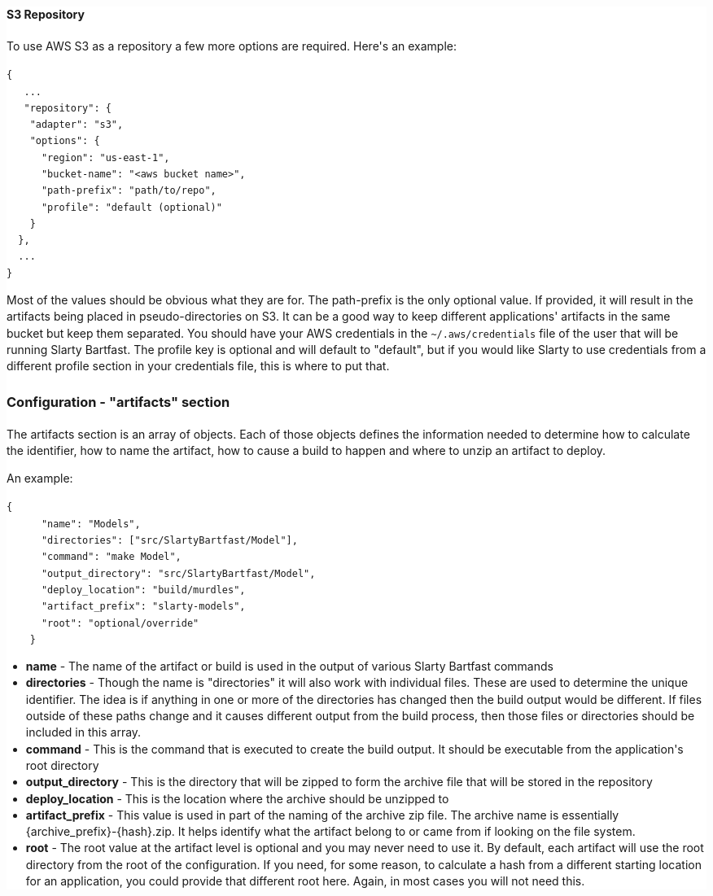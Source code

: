 #### S3 Repository

To use AWS S3 as a repository a few more options are required. Here's an example:

```
{
   ...
   "repository": {
    "adapter": "s3",
    "options": {
      "region": "us-east-1",
      "bucket-name": "<aws bucket name>",
      "path-prefix": "path/to/repo",
      "profile": "default (optional)"
    }
  },
  ...
}
``` 

Most of the values should be obvious what they are for. The path-prefix is the only optional value. If provided, it will result in the artifacts being placed in pseudo-directories on S3. It can be a good way to keep different applications' artifacts in the same bucket but keep them separated. You should have your AWS credentials in the `~/.aws/credentials` file of the user that will be running Slarty Bartfast. The profile key is optional and will default to "default", but if you would like Slarty to use credentials from a different profile section in your credentials file, this is where to put that.

### Configuration - "artifacts" section

The artifacts section is an array of objects. Each of those objects defines the information needed to determine how to calculate the identifier, how to name the artifact, how to cause a build to happen and where to unzip an artifact to deploy.

An example:

```
{
      "name": "Models",
      "directories": ["src/SlartyBartfast/Model"],
      "command": "make Model",
      "output_directory": "src/SlartyBartfast/Model",
      "deploy_location": "build/murdles",
      "artifact_prefix": "slarty-models",
      "root": "optional/override"
    }
```

* **name** - The name of the artifact or build is used in the output of various Slarty Bartfast commands
* **directories** - Though the name is "directories" it will also work with individual files. These are used to determine the unique identifier. The idea is if anything in one or more of the directories has changed then the build output would be different. If files outside of these paths change and it causes different output from the build process, then those files or directories should be included in this array.
* **command** - This is the command that is executed to create the build output. It should be executable from the application's root directory
* **output_directory** - This is the directory that will be zipped to form the archive file that will be stored in the repository
* **deploy_location** - This is the location where the archive should be unzipped to
* **artifact_prefix** - This value is used in part of the naming of the archive zip file. The archive name is essentially {archive_prefix}-{hash}.zip. It helps identify what the artifact belong to or came from if looking on the file system.
* **root** - The root value at the artifact level is optional and you may never need to use it. By default, each artifact will use the root directory from the root of the configuration. If you need, for some reason, to calculate a hash from a different starting location for an application, you could provide that different root here. Again, in most cases you will not need this.